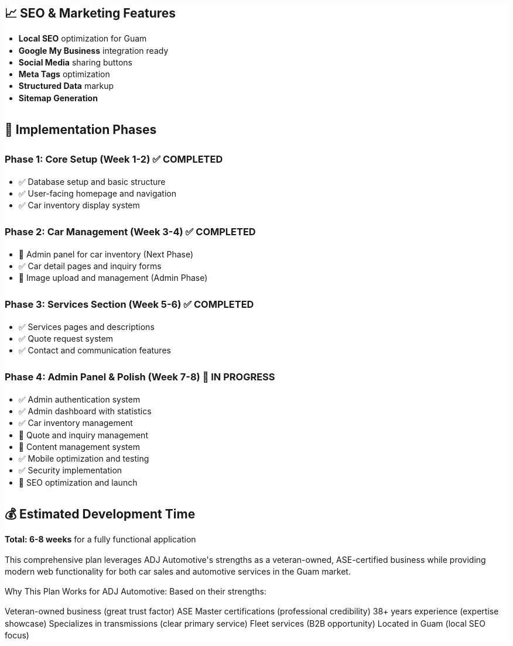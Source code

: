 ## 📈 SEO & Marketing Features

- **Local SEO** optimization for Guam
- **Google My Business** integration ready
- **Social Media** sharing buttons
- **Meta Tags** optimization
- **Structured Data** markup
- **Sitemap Generation**

## 🚀 Implementation Phases

### Phase 1: Core Setup (Week 1-2) ✅ COMPLETED
- ✅ Database setup and basic structure
- ✅ User-facing homepage and navigation
- ✅ Car inventory display system

### Phase 2: Car Management (Week 3-4) ✅ COMPLETED
- 🔄 Admin panel for car inventory (Next Phase)
- ✅ Car detail pages and inquiry forms
- 🔄 Image upload and management (Admin Phase)

### Phase 3: Services Section (Week 5-6) ✅ COMPLETED
- ✅ Services pages and descriptions
- ✅ Quote request system
- ✅ Contact and communication features

### Phase 4: Admin Panel & Polish (Week 7-8) 🔄 IN PROGRESS
- ✅ Admin authentication system
- ✅ Admin dashboard with statistics
- ✅ Car inventory management
- 🔄 Quote and inquiry management
- 🔄 Content management system
- ✅ Mobile optimization and testing
- ✅ Security implementation
- 🔄 SEO optimization and launch

## 💰 Estimated Development Time
**Total: 6-8 weeks** for a fully functional application

This comprehensive plan leverages ADJ Automotive's strengths as a veteran-owned, ASE-certified business while providing modern web functionality for both car sales and automotive services in the Guam market.

Why This Plan Works for ADJ Automotive:
Based on their strengths:

Veteran-owned business (great trust factor)
ASE Master certifications (professional credibility)
38+ years experience (expertise showcase)
Specializes in transmissions (clear primary service)
Fleet services (B2B opportunity)
Located in Guam (local SEO focus)
